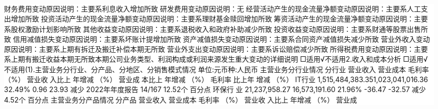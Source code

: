财务费用变动原因说明：主要系利息收入增加所致
研发费用变动原因说明：无
经营活动产生的现金流量净额变动原因说明：主要系人工支出增加所致
投资活动产生的现金流量净额变动原因说明：主要系理财基金赎回增加所致
筹资活动产生的现金流量净额变动原因说明：主要系股权激励计划影响所致
其他收益变动原因说明：主要系退税收入和政府补助减少所致
投资收益变动原因说明：主要系财通等股票出售所致
信用减值损失变动原因说明：主要系坏账计提增加所致
资产减值损失变动原因说明：主要系合同资产减值损失减少所致
营业外收入变动原因说明：主要系上期有拆迁及搬迁补偿本期无所致
营业外支出变动原因说明：主要系诉讼赔偿减少所致
所得税费用变动原因说明：主要系上期有搬迁收益本期无所致本期公司业务类型、利润构成或利润来源发生重大变动的详细说明
□适用√不适用2.收入和成本分析
□适用√不适用(1).主营业务分行业、分产品、分地区、分销售模式情况
单位:元币种:人民币
主营业务分行业情况
分行业
营业收入
营业成本
毛利率
（%）
营业收
入比上
年增减
（%）
营业成
本比上
年增减
（%）
毛利率
比上年
增减
（%）
IT行业
1,515,484,383.351,023,041,016.36
32.49%
0.96
23.93
减少
2022年年度报告
14/167
12.52个
百分点
环保行
业
21,237,958.27
16,573,191.60
21.96%
-36.47
-32.57
减少
4.52个
百分点
主营业务分产品情况
分产品
营业收入
营业成本
毛利率
（%）
营业收
入比上
年增减
（%）
营业成